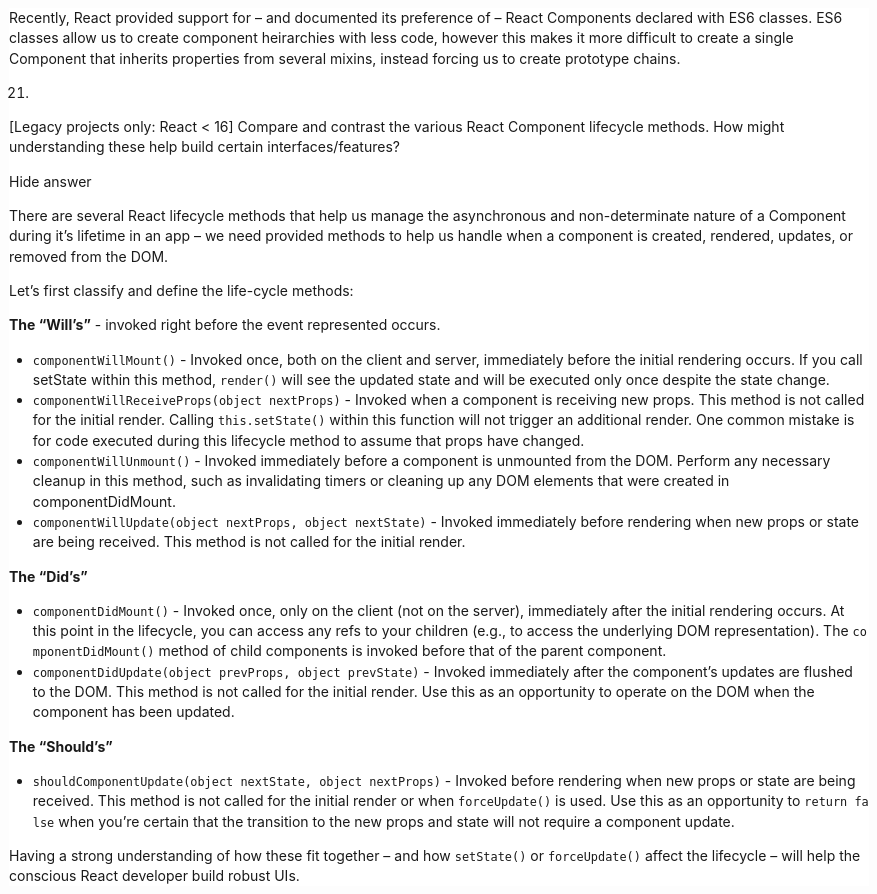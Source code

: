 Recently, React provided support for – and documented its preference of – React Components declared with ES6 classes. ES6 classes allow us to create component heirarchies with less code, however this makes it more difficult to create a single Component that inherits properties from several mixins, instead forcing us to create prototype chains.

21.

[Legacy projects only: React < 16] Compare and contrast the various React Component lifecycle methods. How might understanding these help build certain interfaces/features?

Hide answer

[](https://www.facebook.com/sharer.php?u=https%3A%2F%2Fwww.toptal.com%2Freact%2Finterview-questions%23question-3280008 "facebook")

[](https://twitter.com/intent/tweet?url=https%3A%2F%2Fwww.toptal.com%2Freact%2Finterview-questions%23question-3280008 "twitter")

There are several React lifecycle methods that help us manage the asynchronous and non-determinate nature of a Component during it’s lifetime in an app – we need provided methods to help us handle when a component is created, rendered, updates, or removed from the DOM.

Let’s first classify and define the life-cycle methods:

**The “Will’s”** - invoked right before the event represented occurs.

-   `componentWillMount()` - Invoked once, both on the client and server, immediately before the initial rendering occurs. If you call setState within this method, `render()` will see the updated state and will be executed only once despite the state change.
-   `componentWillReceiveProps(object nextProps)` - Invoked when a component is receiving new props. This method is not called for the initial render. Calling `this.setState()` within this function will not trigger an additional render. One common mistake is for code executed during this lifecycle method to assume that props have changed.
-   `componentWillUnmount()` - Invoked immediately before a component is unmounted from the DOM. Perform any necessary cleanup in this method, such as invalidating timers or cleaning up any DOM elements that were created in componentDidMount.
-   `componentWillUpdate(object nextProps, object nextState)` - Invoked immediately before rendering when new props or state are being received. This method is not called for the initial render.

**The “Did’s”**

-   `componentDidMount()` - Invoked once, only on the client (not on the server), immediately after the initial rendering occurs. At this point in the lifecycle, you can access any refs to your children (e.g., to access the underlying DOM representation). The `componentDidMount()` method of child components is invoked before that of the parent component.
-   `componentDidUpdate(object prevProps, object prevState)` - Invoked immediately after the component’s updates are flushed to the DOM. This method is not called for the initial render. Use this as an opportunity to operate on the DOM when the component has been updated.

**The “Should’s”**

-   `shouldComponentUpdate(object nextState, object nextProps)` - Invoked before rendering when new props or state are being received. This method is not called for the initial render or when `forceUpdate()` is used. Use this as an opportunity to `return false` when you’re certain that the transition to the new props and state will not require a component update.

Having a strong understanding of how these fit together – and how `setState()` or `forceUpdate()` affect the lifecycle – will help the conscious React developer build robust UIs.